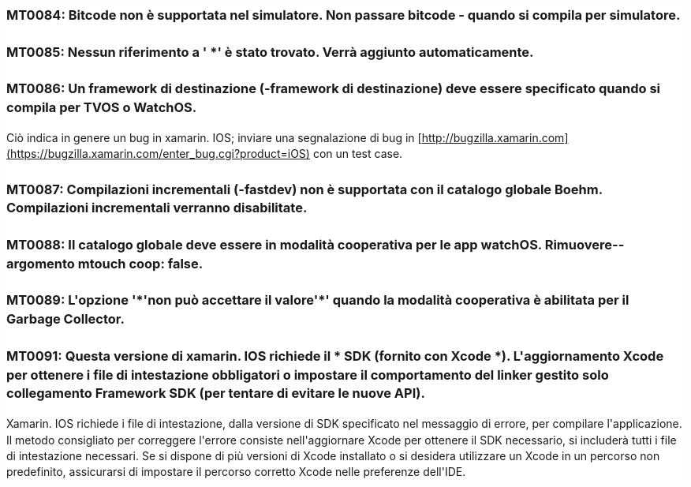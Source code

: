 ### <a name="a-namemt0084mt0084-bitcode-is-not-supported-in-the-simulator-do-not-pass---bitcode-when-building-for-the-simulator"></a><a name="MT0084"/>MT0084: Bitcode non è supportata nel simulatore. Non passare bitcode - quando si compila per simulatore.
### <a name="a-namemt0085mt0085-no-reference-to--was-found-it-will-be-added-automatically"></a><a name="MT0085"/>MT0085: Nessun riferimento a ' *' è stato trovato. Verrà aggiunto automaticamente.
### <a name="a-namemt0086mt0086-a-target-framework---target-framework-must-be-specified-when-building-for-tvos-or-watchos"></a><a name="MT0086"/>MT0086: Un framework di destinazione (-framework di destinazione) deve essere specificato quando si compila per TVOS o WatchOS.

Ciò indica in genere un bug in xamarin. IOS; inviare una segnalazione di bug in [http://bugzilla.xamarin.com](https://bugzilla.xamarin.com/enter_bug.cgi?product=iOS) con un test case.

### <a name="a-namemt0087mt0087-incremental-builds---fastdev-is-not-supported-with-the-boehm-gc-incremental-builds-will-be-disabled"></a><a name="MT0087"/>MT0087: Compilazioni incrementali (-fastdev) non è supportata con il catalogo globale Boehm. Compilazioni incrementali verranno disabilitate.

### <a name="a-namemt0088mt0088-the-gc-must-be-in-cooperative-mode-for-watchos-apps-please-remove-the---coopfalse-argument-to-mtouch"></a><a name="MT0088"/>MT0088: Il catalogo globale deve essere in modalità cooperativa per le app watchOS. Rimuovere--argomento mtouch coop: false.

### <a name="a-namemt0089mt0089-the-option--cannot-take-the-value--when-cooperative-mode-is-enabled-for-the-gc"></a><a name="MT0089"/>MT0089: L'opzione '\*'non può accettare il valore'\*' quando la modalità cooperativa è abilitata per il Garbage Collector.

### <a name="a-namemt0091mt0091-this-version-of-xamarinios-requires-the--sdk-shipped-with-xcode--either-upgrade-xcode-to-get-the-required-header-files-or-set-the-managed-linker-behaviour-to-link-framework-sdks-only-to-try-to-avoid-the-new-apis"></a><a name="MT0091"/>MT0091: Questa versione di xamarin. IOS richiede il * SDK (fornito con Xcode *). L'aggiornamento Xcode per ottenere i file di intestazione obbligatori o impostare il comportamento del linker gestito solo collegamento Framework SDK (per tentare di evitare le nuove API).

Xamarin. IOS richiede i file di intestazione, dalla versione di SDK specificato nel messaggio di errore, per compilare l'applicazione. Il metodo consigliato per correggere l'errore consiste nell'aggiornare Xcode per ottenere il SDK necessario, si includerà tutti i file di intestazione necessari. Se si dispone di più versioni di Xcode installato o si desidera utilizzare un Xcode in un percorso non predefinito, assicurarsi di impostare il percorso corretto Xcode nelle preferenze dell'IDE.
